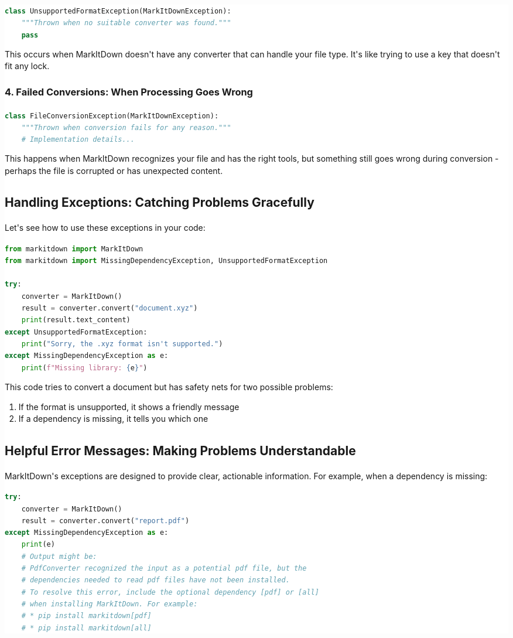 ```python
class UnsupportedFormatException(MarkItDownException):
    """Thrown when no suitable converter was found."""
    pass
```

This occurs when MarkItDown doesn't have any converter that can handle your file type. It's like trying to use a key that doesn't fit any lock.

### 4. Failed Conversions: When Processing Goes Wrong

```python
class FileConversionException(MarkItDownException):
    """Thrown when conversion fails for any reason."""
    # Implementation details...
```

This happens when MarkItDown recognizes your file and has the right tools, but something still goes wrong during conversion - perhaps the file is corrupted or has unexpected content.

## Handling Exceptions: Catching Problems Gracefully

Let's see how to use these exceptions in your code:

```python
from markitdown import MarkItDown
from markitdown import MissingDependencyException, UnsupportedFormatException

try:
    converter = MarkItDown()
    result = converter.convert("document.xyz")
    print(result.text_content)
except UnsupportedFormatException:
    print("Sorry, the .xyz format isn't supported.")
except MissingDependencyException as e:
    print(f"Missing library: {e}")
```

This code tries to convert a document but has safety nets for two possible problems:
1. If the format is unsupported, it shows a friendly message
2. If a dependency is missing, it tells you which one

## Helpful Error Messages: Making Problems Understandable

MarkItDown's exceptions are designed to provide clear, actionable information. For example, when a dependency is missing:

```python
try:
    converter = MarkItDown()
    result = converter.convert("report.pdf")
except MissingDependencyException as e:
    print(e)
    # Output might be:
    # PdfConverter recognized the input as a potential pdf file, but the 
    # dependencies needed to read pdf files have not been installed. 
    # To resolve this error, include the optional dependency [pdf] or [all]
    # when installing MarkItDown. For example:
    # * pip install markitdown[pdf]
    # * pip install markitdown[all]
```
